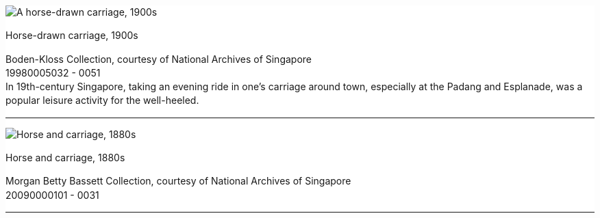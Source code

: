 <img srcset="/images/city-in-motion/Sub1-5-horse-drawn-carriage_400w.jpg 400w, /images/city-in-motion/Sub1-5-horse-drawn-carriage.jpg 700w" sizes="(max-width: 400px) 40vw, 70vw" height="647" width="700" src="/images/city-in-motion/Sub1-5-horse-drawn-carriage_400w.jpg" alt="A horse-drawn carriage, 1900s">
<div class="custom-caption">
<div><p>Horse-drawn carriage, 1900s</p></div>
<div>Boden-Kloss Collection, courtesy of National Archives of Singapore</div>
<div>19980005032 - 0051</div>
</div>
In 19th-century Singapore, taking an evening ride in one’s carriage around town, especially at the Padang and Esplanade, was a popular leisure activity for the well-heeled.
<p></p>
<p></p>
<hr>

<img srcset="/images/city-in-motion/Sub1-6-horse-and-carriage_400w.jpg 400w, /images/city-in-motion/Sub1-6-horse-and-carriage_1000w.jpg 1000w" sizes="(max-width: 400px) 40vw, 100vw" height="645" width="1000" src="/images/city-in-motion/Sub1-6-horse-and-carriage_400w.jpg" alt="Horse and carriage, 1880s">
<div class="custom-caption">
<div><p>Horse and carriage, 1880s</p></div>
<div>Morgan Betty Bassett Collection, courtesy of National Archives of Singapore</div>
<div>20090000101&nbsp;-&nbsp;0031</div>
</div>
<p></p>
<p></p>
<hr>
